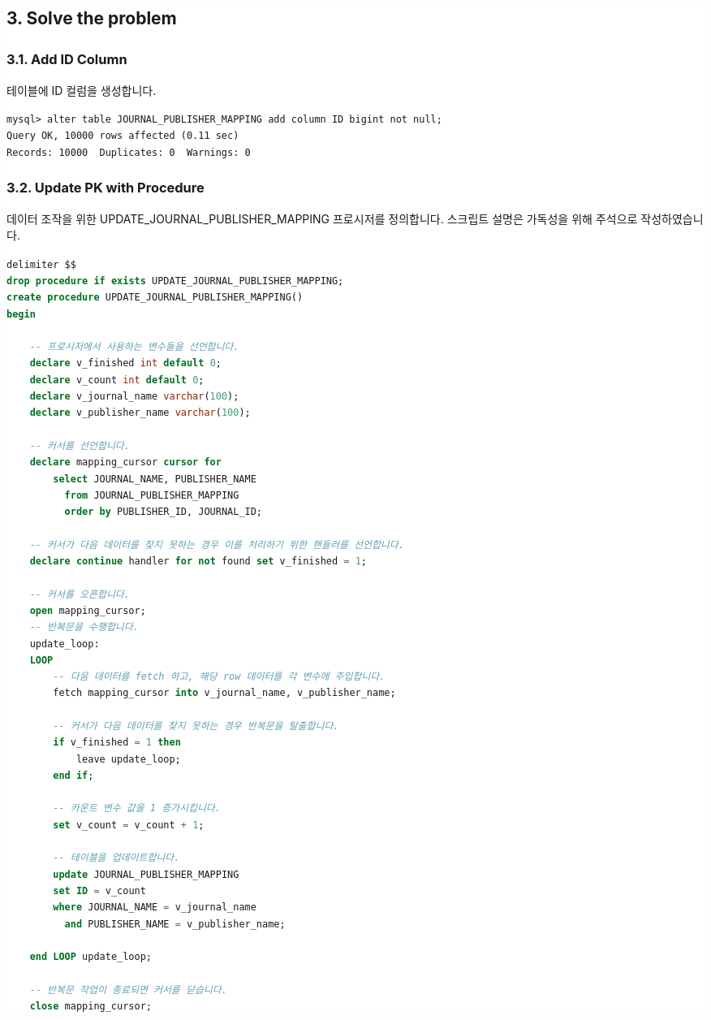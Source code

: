 ## 3. Solve the problem

### 3.1. Add ID Column

테이블에 ID 컬럼을 생성합니다. 

```
mysql> alter table JOURNAL_PUBLISHER_MAPPING add column ID bigint not null;
Query OK, 10000 rows affected (0.11 sec)
Records: 10000  Duplicates: 0  Warnings: 0
```

### 3.2. Update PK with Procedure

데이터 조작을 위한 UPDATE_JOURNAL_PUBLISHER_MAPPING 프로시저를 정의합니다. 
스크립트 설명은 가독성을 위해 주석으로 작성하였습니다.

```sql
delimiter $$
drop procedure if exists UPDATE_JOURNAL_PUBLISHER_MAPPING;
create procedure UPDATE_JOURNAL_PUBLISHER_MAPPING()
begin

    -- 프로시저에서 사용하는 변수들을 선언합니다.
    declare v_finished int default 0;
    declare v_count int default 0;
    declare v_journal_name varchar(100);
    declare v_publisher_name varchar(100);

    -- 커서를 선언합니다.
    declare mapping_cursor cursor for
        select JOURNAL_NAME, PUBLISHER_NAME 
          from JOURNAL_PUBLISHER_MAPPING 
          order by PUBLISHER_ID, JOURNAL_ID;
    
    -- 커서가 다음 데이터를 찾지 못하는 경우 이를 처리하기 위한 핸들러를 선언합니다.
    declare continue handler for not found set v_finished = 1;

    -- 커서를 오픈합니다.
    open mapping_cursor;
    -- 반복문을 수행합니다.
    update_loop:
    LOOP
        -- 다음 데이터를 fetch 하고, 해당 row 데이터를 각 변수에 주입합니다.
        fetch mapping_cursor into v_journal_name, v_publisher_name;
        
        -- 커서가 다음 데이터를 찾지 못하는 경우 반복문을 탈출합니다.
        if v_finished = 1 then 
            leave update_loop;
        end if;

        -- 카운트 변수 값을 1 증가시킵니다.
        set v_count = v_count + 1;
        
        -- 테이블을 업데이트합니다.
        update JOURNAL_PUBLISHER_MAPPING
        set ID = v_count
        where JOURNAL_NAME = v_journal_name
          and PUBLISHER_NAME = v_publisher_name;
    
    end LOOP update_loop;

    -- 반복문 작업이 종료되면 커서를 닫습니다.
    close mapping_cursor;
```